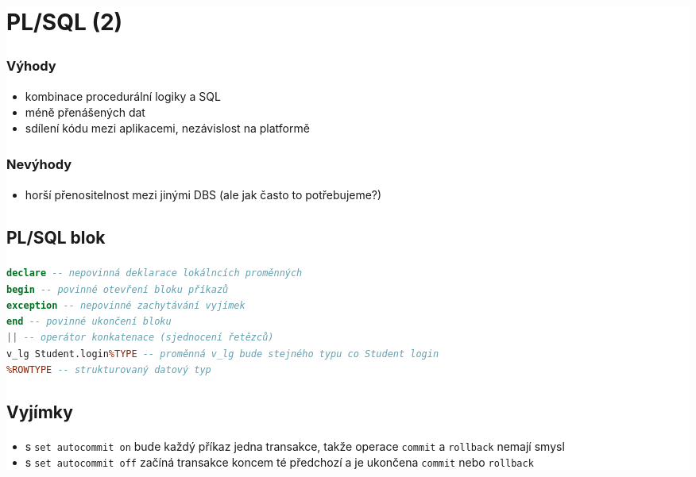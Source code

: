 <style>
h3
{
    font-weight: bold;
}
table {
    margin-bottom: 24px;
    border-spacing: 0;
    border-bottom: 2px solid black;
    border-top: 2px solid black;
}
table th {
    padding: 3px 10px;
    background-color: white;
    border-top: none;
    border-left: none;
    border-right: none;
    border-bottom: 1px solid black;
}
table td {
    padding: 3px 10px;
    border-top: 1px solid black;
    border-left: none;
    border-bottom: none;
    border-right: none;
}
</style>


# PL/SQL  (2)
### Výhody 
- kombinace procedurální logiky a SQL
- méně přenášených dat
- sdílení kódu mezi aplikacemi, nezávislost na platformě

### Nevýhody 
- horší přenositelnost mezi jinými DBS (ale jak často to potřebujeme?)

## PL/SQL blok
```sql
declare -- nepovinná deklarace lokálncích proměnných
begin -- povinné otevření bloku příkazů
exception -- nepovinné zachytávání vyjímek
end -- povinné ukončení bloku
|| -- operátor konkatenace (sjednocení řetězců)
v_lg Student.login%TYPE -- proměnná v_lg bude stejného typu co Student login 
%ROWTYPE -- strukturovaný datový typ
```

## Vyjímky
- s `set autocommit on` bude každý příkaz jedna transakce, takže operace `commit` a `rollback` nemají smysl
- s `set autocommit off` začíná transakce koncem té předchozí a je ukončena `commit` nebo `rollback`
